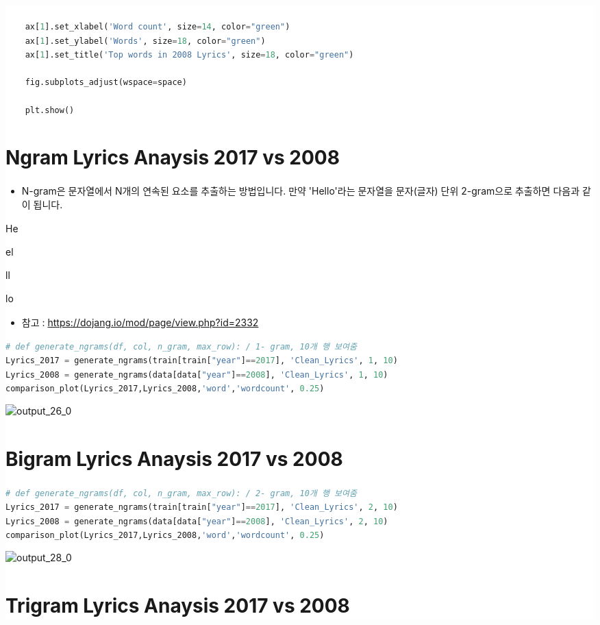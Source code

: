 ```python

    ax[1].set_xlabel('Word count', size=14, color="green")
    ax[1].set_ylabel('Words', size=18, color="green")
    ax[1].set_title('Top words in 2008 Lyrics', size=18, color="green")

    fig.subplots_adjust(wspace=space)
    
    plt.show()
```

# Ngram Lyrics Anaysis 2017 vs 2008


- N-gram은 문자열에서 N개의 연속된 요소를 추출하는 방법입니다. 만약 'Hello'라는 문자열을 문자(글자) 단위 2-gram으로 추출하면 다음과 같이 됩니다.

He

el

ll

lo

- 참고 : https://dojang.io/mod/page/view.php?id=2332


```python
# def generate_ngrams(df, col, n_gram, max_row): / 1- gram, 10개 행 보여줌
Lyrics_2017 = generate_ngrams(train[train["year"]==2017], 'Clean_Lyrics', 1, 10) 
Lyrics_2008 = generate_ngrams(data[data["year"]==2008], 'Clean_Lyrics', 1, 10)
comparison_plot(Lyrics_2017,Lyrics_2008,'word','wordcount', 0.25)
```



![output_26_0](../../../../OneDrive/바탕%20화면/blog/GitHubPageMaker-master%20(2)/GitHubPageMaker-master/img/kaggle/TheTaylorSwiftLyricsNLP/output_26_0.png)



# Bigram Lyrics Anaysis 2017 vs 2008


```python
# def generate_ngrams(df, col, n_gram, max_row): / 2- gram, 10개 행 보여줌
Lyrics_2017 = generate_ngrams(train[train["year"]==2017], 'Clean_Lyrics', 2, 10)
Lyrics_2008 = generate_ngrams(data[data["year"]==2008], 'Clean_Lyrics', 2, 10)
comparison_plot(Lyrics_2017,Lyrics_2008,'word','wordcount', 0.25)
```



![output_28_0](../../../../OneDrive/바탕%20화면/blog/GitHubPageMaker-master%20(2)/GitHubPageMaker-master/img/kaggle/TheTaylorSwiftLyricsNLP/output_28_0.png)



# Trigram Lyrics Anaysis 2017 vs 2008

